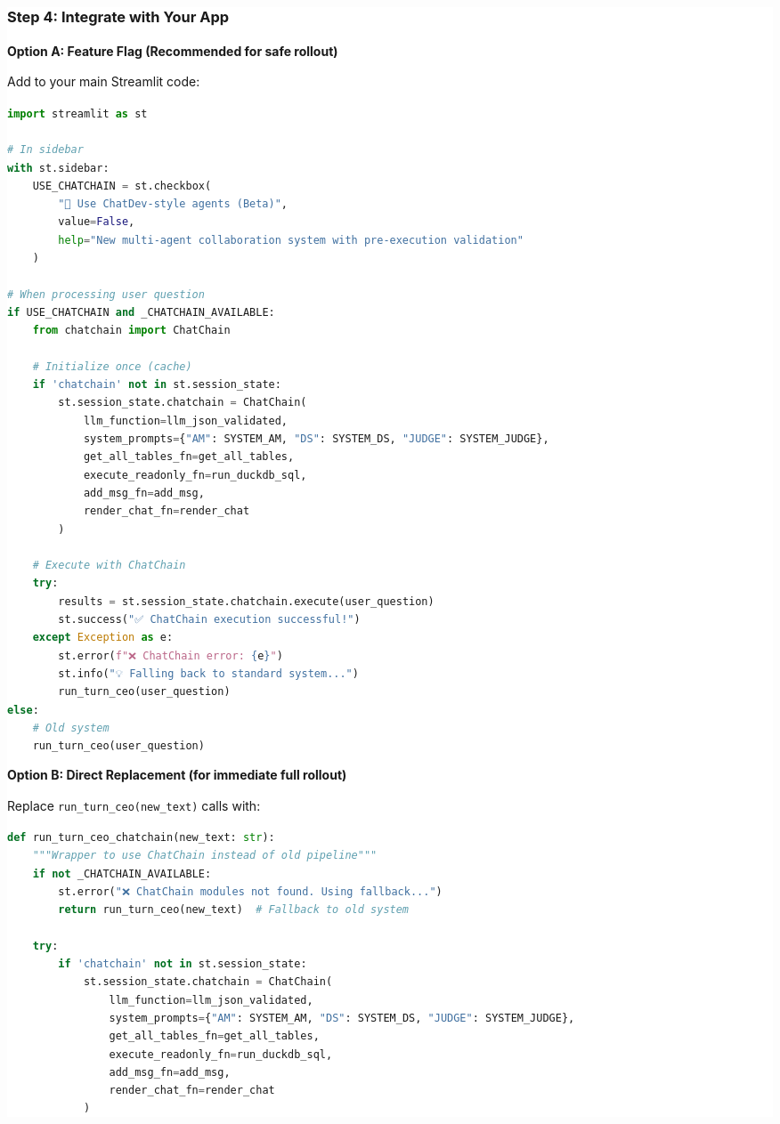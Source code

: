 ### Step 4: Integrate with Your App

**Option A: Feature Flag (Recommended for safe rollout)**

Add to your main Streamlit code:

```python
import streamlit as st

# In sidebar
with st.sidebar:
    USE_CHATCHAIN = st.checkbox(
        "🤖 Use ChatDev-style agents (Beta)",
        value=False,
        help="New multi-agent collaboration system with pre-execution validation"
    )

# When processing user question
if USE_CHATCHAIN and _CHATCHAIN_AVAILABLE:
    from chatchain import ChatChain

    # Initialize once (cache)
    if 'chatchain' not in st.session_state:
        st.session_state.chatchain = ChatChain(
            llm_function=llm_json_validated,
            system_prompts={"AM": SYSTEM_AM, "DS": SYSTEM_DS, "JUDGE": SYSTEM_JUDGE},
            get_all_tables_fn=get_all_tables,
            execute_readonly_fn=run_duckdb_sql,
            add_msg_fn=add_msg,
            render_chat_fn=render_chat
        )

    # Execute with ChatChain
    try:
        results = st.session_state.chatchain.execute(user_question)
        st.success("✅ ChatChain execution successful!")
    except Exception as e:
        st.error(f"❌ ChatChain error: {e}")
        st.info("💡 Falling back to standard system...")
        run_turn_ceo(user_question)
else:
    # Old system
    run_turn_ceo(user_question)
```

**Option B: Direct Replacement (for immediate full rollout)**

Replace `run_turn_ceo(new_text)` calls with:

```python
def run_turn_ceo_chatchain(new_text: str):
    """Wrapper to use ChatChain instead of old pipeline"""
    if not _CHATCHAIN_AVAILABLE:
        st.error("❌ ChatChain modules not found. Using fallback...")
        return run_turn_ceo(new_text)  # Fallback to old system

    try:
        if 'chatchain' not in st.session_state:
            st.session_state.chatchain = ChatChain(
                llm_function=llm_json_validated,
                system_prompts={"AM": SYSTEM_AM, "DS": SYSTEM_DS, "JUDGE": SYSTEM_JUDGE},
                get_all_tables_fn=get_all_tables,
                execute_readonly_fn=run_duckdb_sql,
                add_msg_fn=add_msg,
                render_chat_fn=render_chat
            )
```
